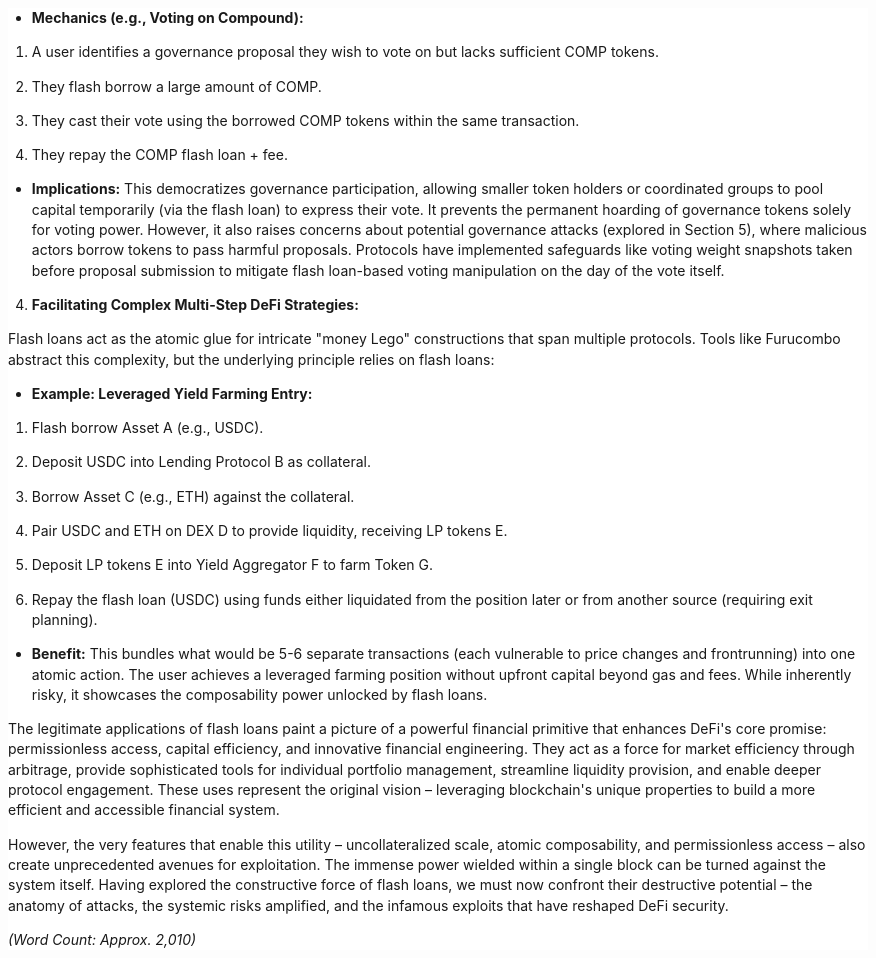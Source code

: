 *   **Mechanics (e.g., Voting on Compound):**

1.  A user identifies a governance proposal they wish to vote on but lacks sufficient COMP tokens.

2.  They flash borrow a large amount of COMP.

3.  They cast their vote using the borrowed COMP tokens within the same transaction.

4.  They repay the COMP flash loan + fee.

*   **Implications:** This democratizes governance participation, allowing smaller token holders or coordinated groups to pool capital temporarily (via the flash loan) to express their vote. It prevents the permanent hoarding of governance tokens solely for voting power. However, it also raises concerns about potential governance attacks (explored in Section 5), where malicious actors borrow tokens to pass harmful proposals. Protocols have implemented safeguards like voting weight snapshots taken before proposal submission to mitigate flash loan-based voting manipulation on the day of the vote itself.

4.  **Facilitating Complex Multi-Step DeFi Strategies:**

Flash loans act as the atomic glue for intricate "money Lego" constructions that span multiple protocols. Tools like Furucombo abstract this complexity, but the underlying principle relies on flash loans:

*   **Example: Leveraged Yield Farming Entry:**

1.  Flash borrow Asset A (e.g., USDC).

2.  Deposit USDC into Lending Protocol B as collateral.

3.  Borrow Asset C (e.g., ETH) against the collateral.

4.  Pair USDC and ETH on DEX D to provide liquidity, receiving LP tokens E.

5.  Deposit LP tokens E into Yield Aggregator F to farm Token G.

6.  Repay the flash loan (USDC) using funds either liquidated from the position later or from another source (requiring exit planning).

*   **Benefit:** This bundles what would be 5-6 separate transactions (each vulnerable to price changes and frontrunning) into one atomic action. The user achieves a leveraged farming position without upfront capital beyond gas and fees. While inherently risky, it showcases the composability power unlocked by flash loans.

The legitimate applications of flash loans paint a picture of a powerful financial primitive that enhances DeFi's core promise: permissionless access, capital efficiency, and innovative financial engineering. They act as a force for market efficiency through arbitrage, provide sophisticated tools for individual portfolio management, streamline liquidity provision, and enable deeper protocol engagement. These uses represent the original vision – leveraging blockchain's unique properties to build a more efficient and accessible financial system.

However, the very features that enable this utility – uncollateralized scale, atomic composability, and permissionless access – also create unprecedented avenues for exploitation. The immense power wielded within a single block can be turned against the system itself. Having explored the constructive force of flash loans, we must now confront their destructive potential – the anatomy of attacks, the systemic risks amplified, and the infamous exploits that have reshaped DeFi security.

*(Word Count: Approx. 2,010)*

